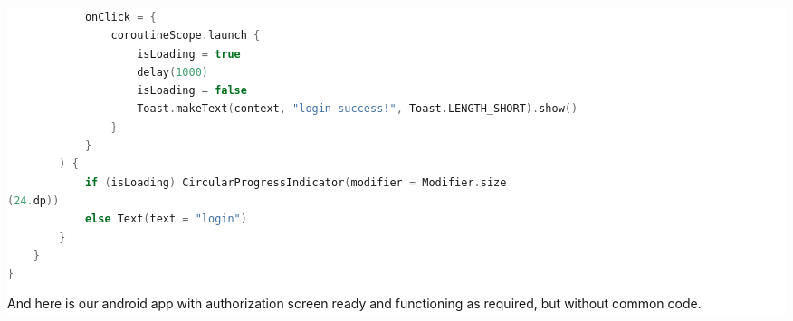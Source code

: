 ```kotlin
            onClick = {
                coroutineScope.launch {
                    isLoading = true
                    delay(1000)
                    isLoading = false
                    Toast.makeText(context, "login success!", Toast.LENGTH_SHORT).show()
                }
            }
        ) {
            if (isLoading) CircularProgressIndicator(modifier = Modifier.size
(24.dp))
            else Text(text = "login")
        }
    }
}
```

And here is our android app with authorization screen ready and functioning as required, but without
common code.
